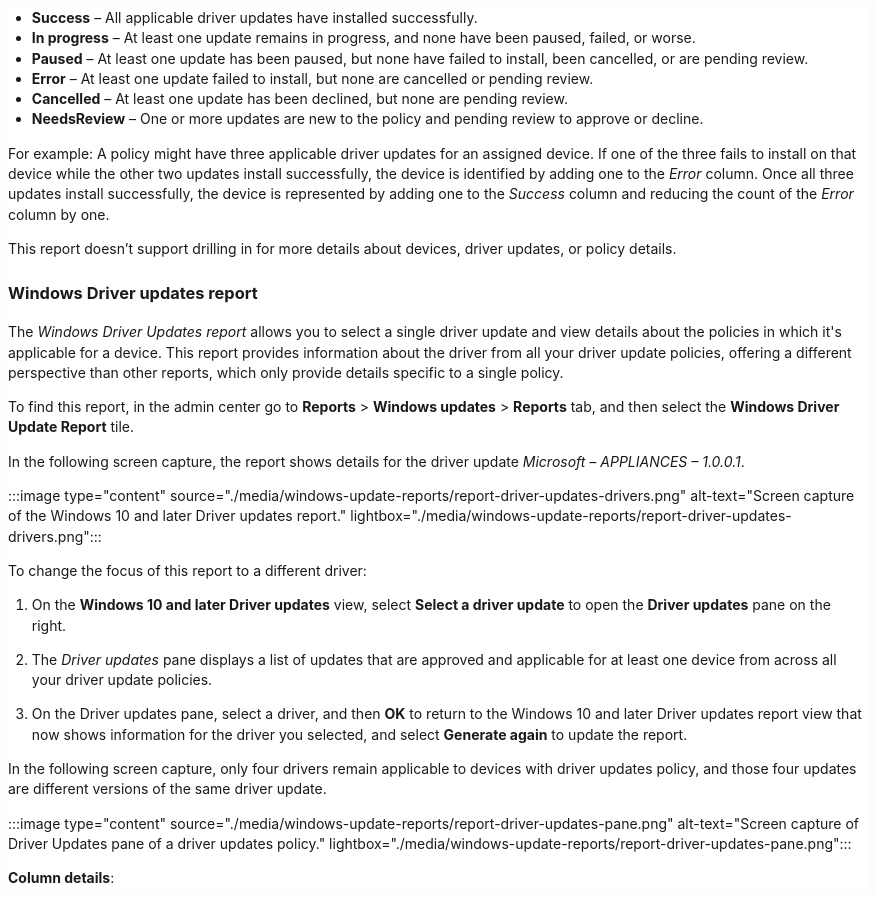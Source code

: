 - **Success** – All applicable driver updates have installed successfully.
- **In progress** – At least one update remains in progress, and none have been paused, failed, or worse.
- **Paused** – At least one update has been paused, but none have failed to install, been cancelled, or are pending review.
- **Error** – At least one update failed to install, but none are cancelled or pending review.
- **Cancelled** – At least one update has been declined, but none are pending review.
- **NeedsReview** – One or more updates are new to the policy and pending review to approve or decline.

For example: A policy might have three applicable driver updates for an assigned device. If one of the three fails to install on that device while the other two updates install successfully, the device is identified by adding one to the *Error* column. Once all three updates install successfully, the device is represented by adding one to the *Success* column and reducing the count of the *Error* column by one.

This report doesn’t support drilling in for more details about devices, driver updates, or policy details.

### Windows Driver updates report

The *Windows Driver Updates report* allows you to select a single driver update and view details about the policies in which it's applicable for a device. This report provides information about the driver from all your driver update policies, offering a different perspective than other reports, which only provide details specific to a single policy.

To find this report, in the admin center go to **Reports** > **Windows updates** > **Reports** tab, and then select the **Windows Driver Update Report** tile.

In the following screen capture, the report shows details for the driver update *Microsoft – APPLIANCES – 1.0.0.1*.

:::image type="content" source="./media/windows-update-reports/report-driver-updates-drivers.png" alt-text="Screen capture of the Windows 10 and later Driver updates report." lightbox="./media/windows-update-reports/report-driver-updates-drivers.png":::

To change the focus of this report to a different driver:

1. On the **Windows 10 and later Driver updates** view, select **Select a driver update** to open the **Driver updates** pane on the right.

2. The *Driver updates* pane displays a list of updates that are approved and applicable for at least one device from across all your driver update policies.

3. On the Driver updates pane, select a driver, and then **OK** to return to the Windows 10 and later Driver updates report view that now shows information for the driver you selected, and select **Generate again** to update the report.

In the following screen capture, only four drivers remain applicable to devices with driver updates policy, and those four updates are different versions of the same driver update.

:::image type="content" source="./media/windows-update-reports/report-driver-updates-pane.png" alt-text="Screen capture of Driver Updates pane of a driver updates policy." lightbox="./media/windows-update-reports/report-driver-updates-pane.png":::

**Column details**:
